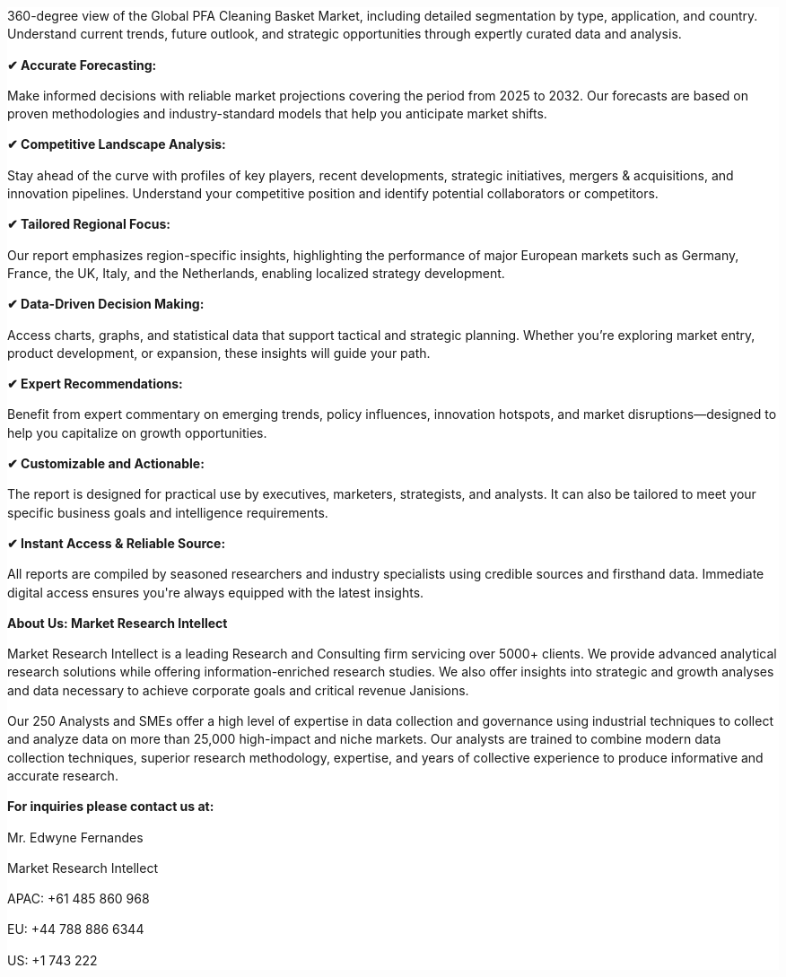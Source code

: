 360-degree view of the Global PFA Cleaning Basket Market, including detailed segmentation by type, application, and country. Understand current trends, future outlook, and strategic opportunities through expertly curated data and analysis.</p><p><strong>✔ Accurate Forecasting:</strong></p><p>Make informed decisions with reliable market projections covering the period from 2025 to 2032. Our forecasts are based on proven methodologies and industry-standard models that help you anticipate market shifts.</p><p><strong>✔ Competitive Landscape Analysis:</strong></p><p>Stay ahead of the curve with profiles of key players, recent developments, strategic initiatives, mergers &amp; acquisitions, and innovation pipelines. Understand your competitive position and identify potential collaborators or competitors.</p><p><strong>✔ Tailored Regional Focus:</strong></p><p>Our report emphasizes region-specific insights, highlighting the performance of major European markets such as Germany, France, the UK, Italy, and the Netherlands, enabling localized strategy development.</p><p><strong>✔ Data-Driven Decision Making:</strong></p><p>Access charts, graphs, and statistical data that support tactical and strategic planning. Whether you&rsquo;re exploring market entry, product development, or expansion, these insights will guide your path.</p><p><strong>✔ Expert Recommendations:</strong></p><p>Benefit from expert commentary on emerging trends, policy influences, innovation hotspots, and market disruptions&mdash;designed to help you capitalize on growth opportunities.</p><p><strong>✔ Customizable and Actionable:</strong></p><p>The report is designed for practical use by executives, marketers, strategists, and analysts. It can also be tailored to meet your specific business goals and intelligence requirements.</p><p><strong>✔ Instant Access &amp; Reliable Source:</strong></p><p>All reports are compiled by seasoned researchers and industry specialists using credible sources and firsthand data. Immediate digital access ensures you're always equipped with the latest insights.</p><p><strong><span class="font-[700]">About Us: Market Research Intellect</span></strong></p><p><span class="">Market Research Intellect is a leading Research and Consulting firm servicing over 5000+ clients. We provide advanced analytical research solutions while offering information-enriched research studies.&nbsp;</span>We also offer insights into strategic and growth analyses and data necessary to achieve corporate goals and critical revenue Janisions.</p><p><span class="">Our 250 Analysts and SMEs offer a high level of expertise in data collection and governance using industrial techniques to collect and analyze data on more than 25,000 high-impact and niche markets. Our analysts are trained to combine modern data collection techniques, superior research methodology, expertise, and years of collective experience to produce informative and accurate research.</span></p><p><strong>For inquiries please contact us at:</strong></p><p>Mr. Edwyne Fernandes</p><p>Market Research Intellect</p><p>APAC: +61 485 860 968</p><p>EU: +44 788 886 6344</p><p>US: +1 743 222